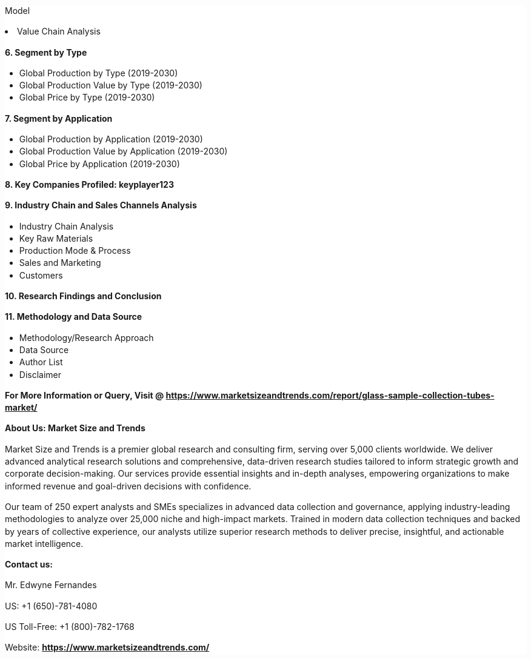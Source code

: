 Model</li><li>Value Chain Analysis&nbsp;</li></ul><p><strong>6. Segment by Type</strong></p><ul><li>Global Production by Type (2019-2030)</li><li>Global Production Value by Type (2019-2030)</li><li>Global Price by Type (2019-2030)</li></ul><p><strong>7. Segment by Application</strong></p><ul><li>Global Production by Application (2019-2030)</li><li>Global Production Value by Application (2019-2030)</li><li>Global Price by Application (2019-2030)</li></ul><p><strong>8. Key Companies Profiled: keyplayer123</strong></p><p><strong>9. Industry Chain and Sales Channels Analysis</strong></p><ul><li>Industry Chain Analysis</li><li>Key Raw Materials</li><li>Production Mode &amp; Process</li><li>Sales and Marketing</li><li>Customers</li></ul><p><strong>10. Research Findings and Conclusion</strong></p><p><strong>11. Methodology and Data Source</strong></p><ul><li>Methodology/Research Approach</li><li>Data Source</li><li>Author List</li><li>Disclaimer</li></ul></p><p><strong>For More Information or Query, Visit @ <a href="https://www.marketsizeandtrends.com/report/glass-sample-collection-tubes-market/">https://www.marketsizeandtrends.com/report/glass-sample-collection-tubes-market/</a></strong></p><p><strong>About Us: Market Size and Trends</strong></p><p>Market Size and Trends is a premier global research and consulting firm, serving over 5,000 clients worldwide. We deliver advanced analytical research solutions and comprehensive, data-driven research studies tailored to inform strategic growth and corporate decision-making. Our services provide essential insights and in-depth analyses, empowering organizations to make informed revenue and goal-driven decisions with confidence.</p><p>Our team of 250 expert analysts and SMEs specializes in advanced data collection and governance, applying industry-leading methodologies to analyze over 25,000 niche and high-impact markets. Trained in modern data collection techniques and backed by years of collective experience, our analysts utilize superior research methods to deliver precise, insightful, and actionable market intelligence.</p><p><strong>Contact us:</strong></p><p>Mr. Edwyne Fernandes</p><p>US: +1 (650)-781-4080</p><p>US Toll-Free: +1 (800)-782-1768</p><p>Website: <strong><a href="https://www.marketsizeandtrends.com/">https://www.marketsizeandtrends.com/</a></strong></p>
